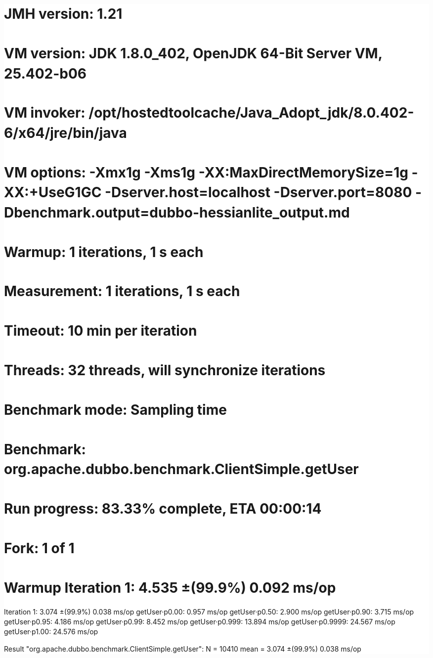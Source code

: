# JMH version: 1.21
# VM version: JDK 1.8.0_402, OpenJDK 64-Bit Server VM, 25.402-b06
# VM invoker: /opt/hostedtoolcache/Java_Adopt_jdk/8.0.402-6/x64/jre/bin/java
# VM options: -Xmx1g -Xms1g -XX:MaxDirectMemorySize=1g -XX:+UseG1GC -Dserver.host=localhost -Dserver.port=8080 -Dbenchmark.output=dubbo-hessianlite_output.md
# Warmup: 1 iterations, 1 s each
# Measurement: 1 iterations, 1 s each
# Timeout: 10 min per iteration
# Threads: 32 threads, will synchronize iterations
# Benchmark mode: Sampling time
# Benchmark: org.apache.dubbo.benchmark.ClientSimple.getUser

# Run progress: 83.33% complete, ETA 00:00:14
# Fork: 1 of 1
# Warmup Iteration   1: 4.535 ±(99.9%) 0.092 ms/op
Iteration   1: 3.074 ±(99.9%) 0.038 ms/op
                 getUser·p0.00:   0.957 ms/op
                 getUser·p0.50:   2.900 ms/op
                 getUser·p0.90:   3.715 ms/op
                 getUser·p0.95:   4.186 ms/op
                 getUser·p0.99:   8.452 ms/op
                 getUser·p0.999:  13.894 ms/op
                 getUser·p0.9999: 24.567 ms/op
                 getUser·p1.00:   24.576 ms/op



Result "org.apache.dubbo.benchmark.ClientSimple.getUser":
  N = 10410
  mean =      3.074 ±(99.9%) 0.038 ms/op
